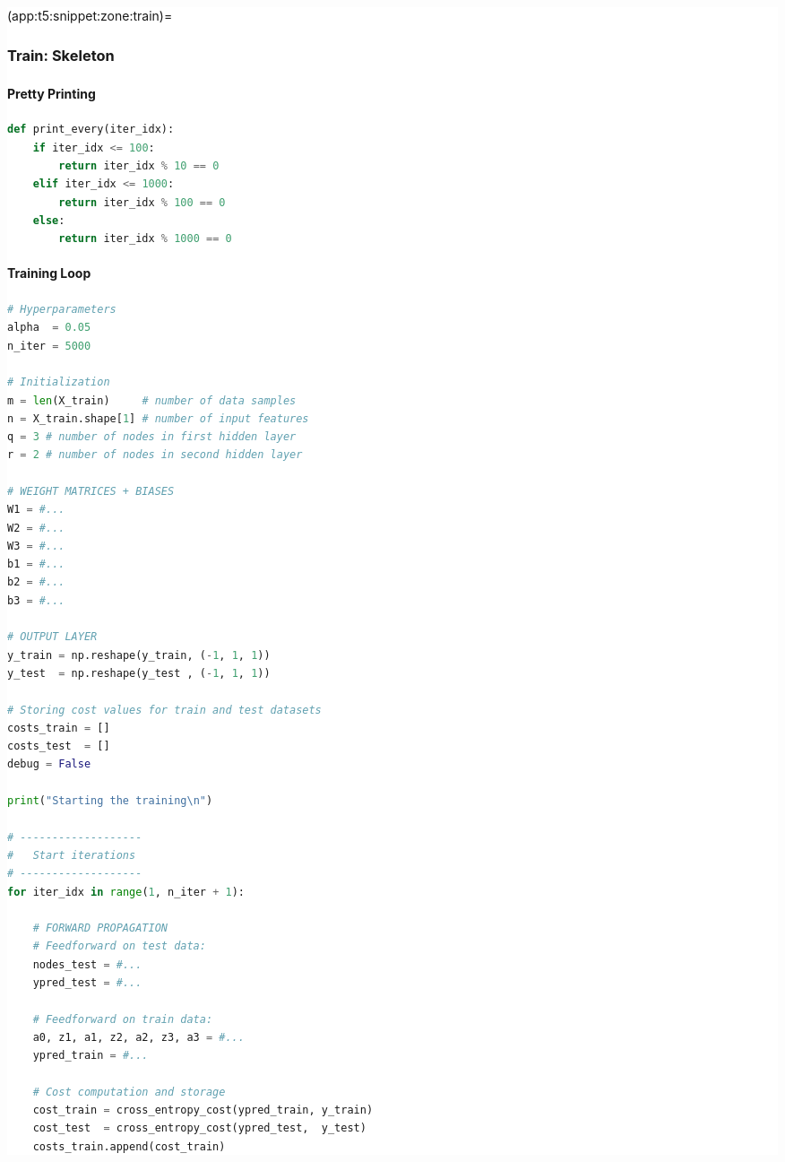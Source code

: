 (app:t5:snippet:zone:train)=
### Train: Skeleton

#### Pretty Printing

```python
def print_every(iter_idx):
    if iter_idx <= 100:
        return iter_idx % 10 == 0
    elif iter_idx <= 1000:
        return iter_idx % 100 == 0
    else:
        return iter_idx % 1000 == 0
```

#### Training Loop
```python
# Hyperparameters
alpha  = 0.05
n_iter = 5000

# Initialization
m = len(X_train)     # number of data samples
n = X_train.shape[1] # number of input features
q = 3 # number of nodes in first hidden layer
r = 2 # number of nodes in second hidden layer

# WEIGHT MATRICES + BIASES
W1 = #...
W2 = #...
W3 = #...
b1 = #...
b2 = #...
b3 = #...

# OUTPUT LAYER
y_train = np.reshape(y_train, (-1, 1, 1))
y_test  = np.reshape(y_test , (-1, 1, 1))

# Storing cost values for train and test datasets
costs_train = []
costs_test  = []
debug = False

print("Starting the training\n")

# -------------------
#   Start iterations
# -------------------
for iter_idx in range(1, n_iter + 1):

    # FORWARD PROPAGATION
    # Feedforward on test data:
    nodes_test = #...
    ypred_test = #...

    # Feedforward on train data:
    a0, z1, a1, z2, a2, z3, a3 = #...
    ypred_train = #...

    # Cost computation and storage
    cost_train = cross_entropy_cost(ypred_train, y_train)
    cost_test  = cross_entropy_cost(ypred_test,  y_test)
    costs_train.append(cost_train)
```